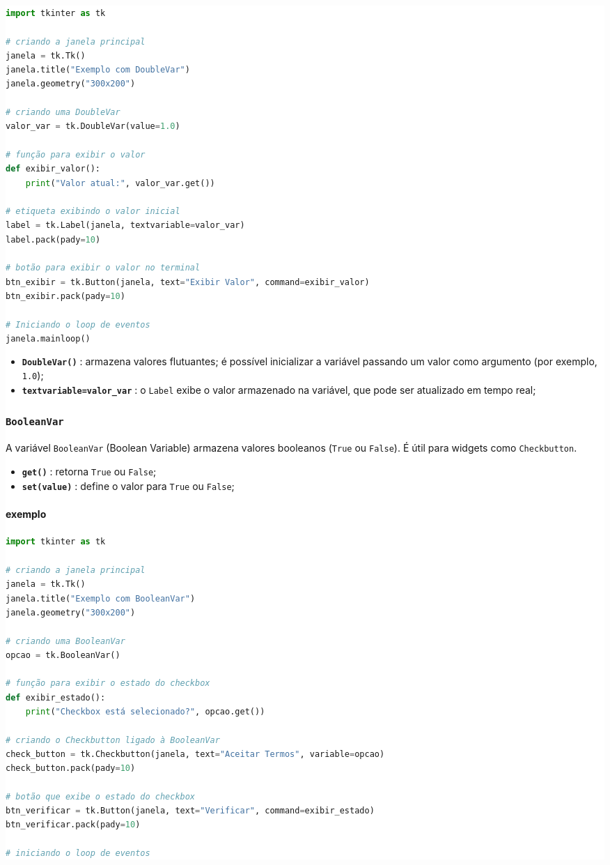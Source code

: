 ```python
import tkinter as tk

# criando a janela principal
janela = tk.Tk()
janela.title("Exemplo com DoubleVar")
janela.geometry("300x200")

# criando uma DoubleVar
valor_var = tk.DoubleVar(value=1.0)

# função para exibir o valor
def exibir_valor():
    print("Valor atual:", valor_var.get())

# etiqueta exibindo o valor inicial
label = tk.Label(janela, textvariable=valor_var)
label.pack(pady=10)

# botão para exibir o valor no terminal
btn_exibir = tk.Button(janela, text="Exibir Valor", command=exibir_valor)
btn_exibir.pack(pady=10)

# Iniciando o loop de eventos
janela.mainloop()
```

- **`DoubleVar()`** : armazena valores flutuantes; é possível inicializar a variável passando um valor como argumento (por exemplo, `1.0`);
- **`textvariable=valor_var`** : o `Label` exibe o valor armazenado na variável, que pode ser atualizado em tempo real;

### `BooleanVar`

A variável `BooleanVar` (Boolean Variable) armazena valores booleanos (`True` ou `False`). É útil para widgets como `Checkbutton`.

- **`get()`** : retorna `True` ou `False`;
- **`set(value)`** : define o valor para `True` ou `False`;

#### exemplo

```python
import tkinter as tk

# criando a janela principal
janela = tk.Tk()
janela.title("Exemplo com BooleanVar")
janela.geometry("300x200")

# criando uma BooleanVar
opcao = tk.BooleanVar()

# função para exibir o estado do checkbox
def exibir_estado():
    print("Checkbox está selecionado?", opcao.get())

# criando o Checkbutton ligado à BooleanVar
check_button = tk.Checkbutton(janela, text="Aceitar Termos", variable=opcao)
check_button.pack(pady=10)

# botão que exibe o estado do checkbox
btn_verificar = tk.Button(janela, text="Verificar", command=exibir_estado)
btn_verificar.pack(pady=10)

# iniciando o loop de eventos
```